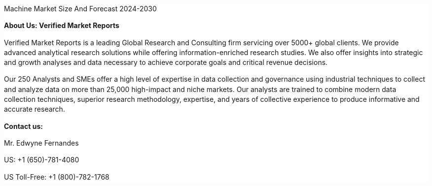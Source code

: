 Machine Market Size And Forecast 2024-2030</a></strong></span></p></blockquote><p><strong>About Us: Verified Market Reports</strong></p><p>Verified Market Reports is a leading Global Research and Consulting firm servicing over 5000+ global clients. We provide advanced analytical research solutions while offering information-enriched research studies. We also offer insights into strategic and growth analyses and data necessary to achieve corporate goals and critical revenue decisions.</p><p>Our 250 Analysts and SMEs offer a high level of expertise in data collection and governance using industrial techniques to collect and analyze data on more than 25,000 high-impact and niche markets. Our analysts are trained to combine modern data collection techniques, superior research methodology, expertise, and years of collective experience to produce informative and accurate research.</p><p><strong>Contact us:</strong></p><p>Mr. Edwyne Fernandes</p><p>US: +1 (650)-781-4080</p><p>US Toll-Free: +1 (800)-782-1768</p>
